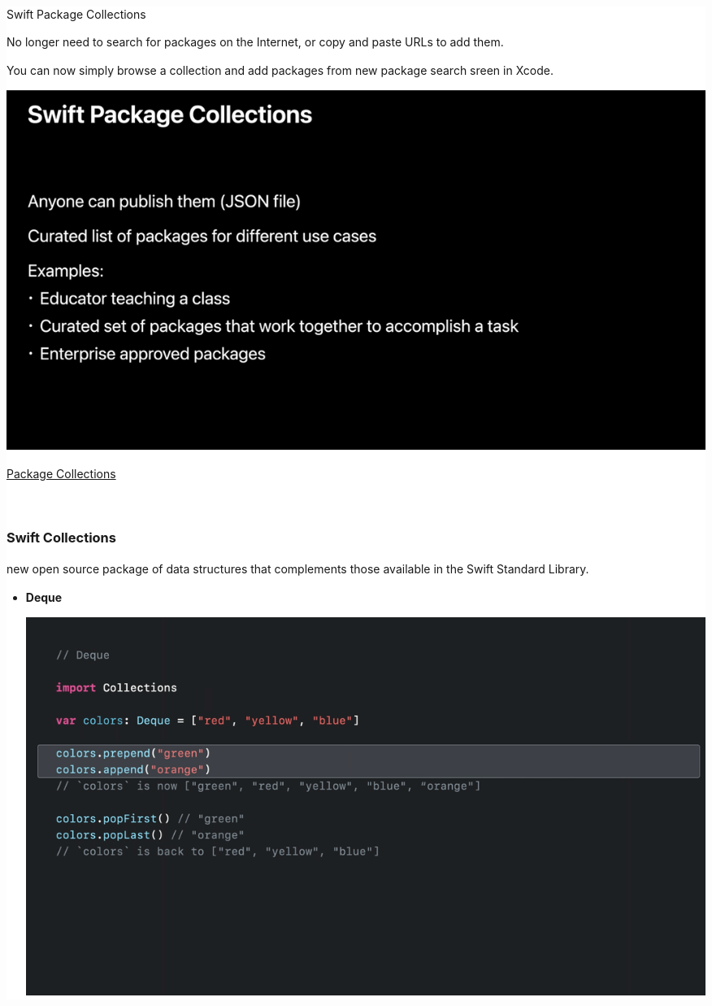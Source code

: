 Swift Package Collections 

No longer need to search for packages on the Internet, or copy and paste URLs to add them.

You can now simply browse a collection and add packages from new package search sreen in Xcode.

![/WWDC2021/images/What's-new-in-Swift/Untitled%203.png](/WWDC2021/images/What's-new-in-Swift/Untitled%203.png)

[Package Collections](http://swift.org/blog/package-collections)

<br /> 

### Swift Collections

new open source package of data structures that complements those available in the Swift Standard Library.

- **Deque**

    ![/WWDC2021/images/What's-new-in-Swift/Untitled%204.png](/WWDC2021/images/What's-new-in-Swift/Untitled%204.png)